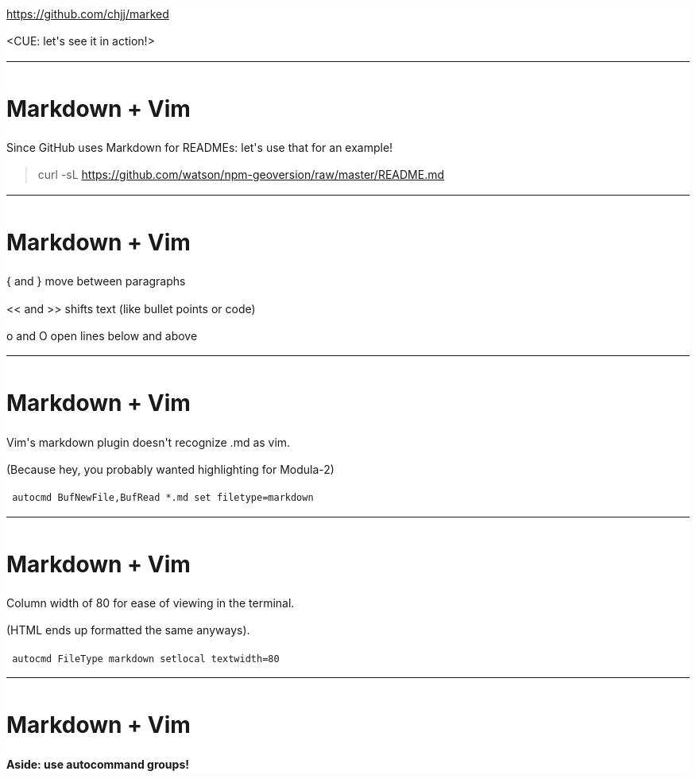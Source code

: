 https://github.com/chjj/marked


<CUE: let's see it in action!>

---
# Markdown + Vim


Since GitHub uses Markdown for READMEs: let's use that for an example!


>  curl -sL https://github.com/watson/npm-geoversion/raw/master/README.md

---
# Markdown + Vim


{ and } move between paragraphs


<< and >> shifts text (like bullet points or code)


o and O open lines below and above

---
# Markdown + Vim


Vim's markdown plugin doesn't recognize .md as vim.


(Because hey, you probably wanted highlighting for Modula-2)


`  autocmd BufNewFile,BufRead *.md set filetype=markdown   `

---
# Markdown + Vim


Column width of 80 for ease of viewing in the terminal.


(HTML ends up formatted the same anyways).


`  autocmd FileType markdown setlocal textwidth=80   `

---
# Markdown + Vim


**Aside: use autocommand groups!**
